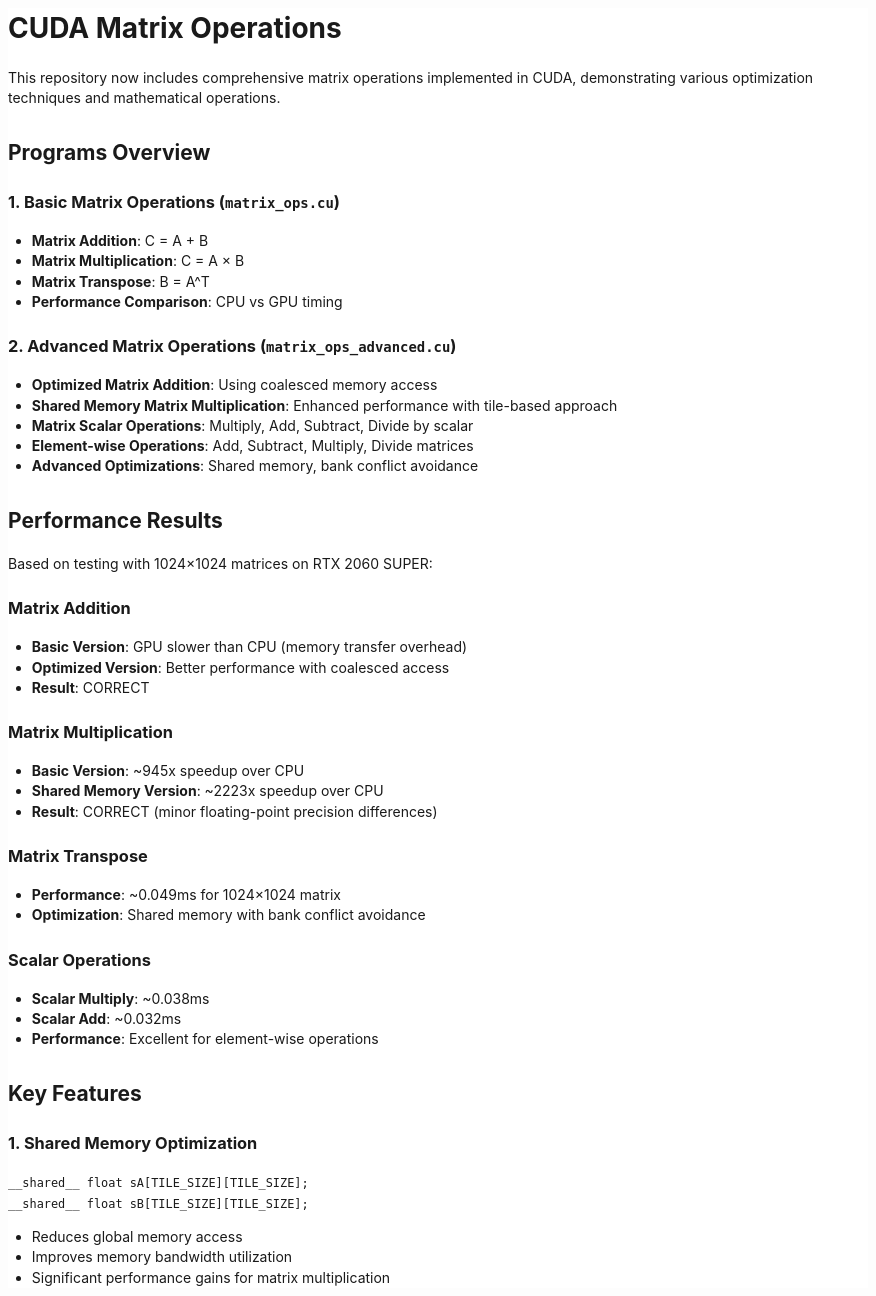 # CUDA Matrix Operations

This repository now includes comprehensive matrix operations implemented in CUDA, demonstrating various optimization techniques and mathematical operations.

## Programs Overview

### 1. Basic Matrix Operations (`matrix_ops.cu`)
- **Matrix Addition**: C = A + B
- **Matrix Multiplication**: C = A × B  
- **Matrix Transpose**: B = A^T
- **Performance Comparison**: CPU vs GPU timing

### 2. Advanced Matrix Operations (`matrix_ops_advanced.cu`)
- **Optimized Matrix Addition**: Using coalesced memory access
- **Shared Memory Matrix Multiplication**: Enhanced performance with tile-based approach
- **Matrix Scalar Operations**: Multiply, Add, Subtract, Divide by scalar
- **Element-wise Operations**: Add, Subtract, Multiply, Divide matrices
- **Advanced Optimizations**: Shared memory, bank conflict avoidance

## Performance Results

Based on testing with 1024×1024 matrices on RTX 2060 SUPER:

### Matrix Addition
- **Basic Version**: GPU slower than CPU (memory transfer overhead)
- **Optimized Version**: Better performance with coalesced access
- **Result**: CORRECT

### Matrix Multiplication
- **Basic Version**: ~945x speedup over CPU
- **Shared Memory Version**: ~2223x speedup over CPU
- **Result**: CORRECT (minor floating-point precision differences)

### Matrix Transpose
- **Performance**: ~0.049ms for 1024×1024 matrix
- **Optimization**: Shared memory with bank conflict avoidance

### Scalar Operations
- **Scalar Multiply**: ~0.038ms
- **Scalar Add**: ~0.032ms
- **Performance**: Excellent for element-wise operations

## Key Features

### 1. **Shared Memory Optimization**
```cuda
__shared__ float sA[TILE_SIZE][TILE_SIZE];
__shared__ float sB[TILE_SIZE][TILE_SIZE];
```
- Reduces global memory access
- Improves memory bandwidth utilization
- Significant performance gains for matrix multiplication
